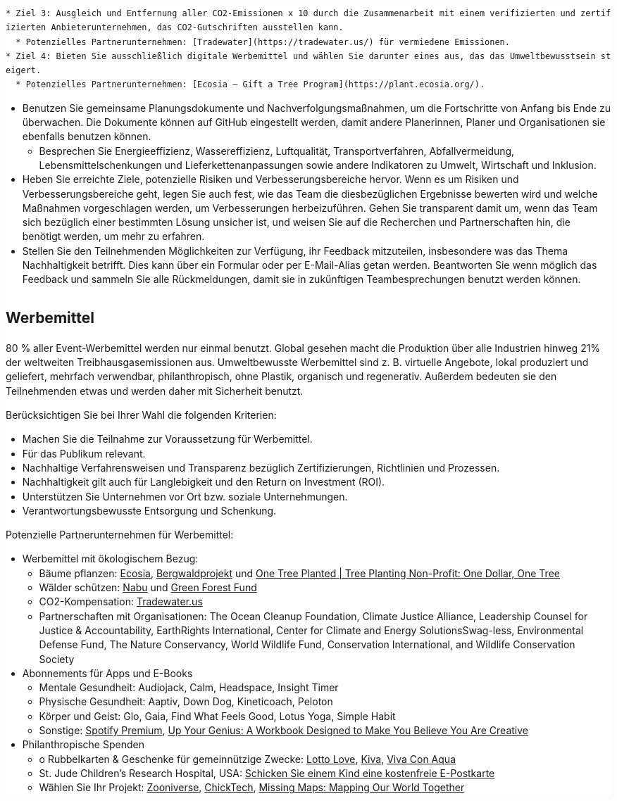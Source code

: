    * Ziel 3: Ausgleich und Entfernung aller CO2-Emissionen x 10 durch die Zusammenarbeit mit einem verifizierten und zertifizierten Anbieterunternehmen, das CO2-Gutschriften ausstellen kann.
      * Potenzielles Partnerunternehmen: [Tradewater](https://tradewater.us/) für vermiedene Emissionen.
    * Ziel 4: Bieten Sie ausschließlich digitale Werbemittel und wählen Sie darunter eines aus, das das Umweltbewusstsein steigert.
      * Potenzielles Partnerunternehmen: [Ecosia – Gift a Tree Program](https://plant.ecosia.org/).
  * Benutzen Sie gemeinsame Planungsdokumente und Nachverfolgungsmaßnahmen, um die Fortschritte von Anfang bis Ende zu überwachen. Die Dokumente können auf GitHub eingestellt werden, damit andere Planerinnen, Planer und Organisationen sie ebenfalls benutzen können.
    * Besprechen Sie Energieeffizienz, Wassereffizienz, Luftqualität, Transportverfahren, Abfallvermeidung, Lebensmittelschenkungen und Lieferkettenanpassungen sowie andere Indikatoren zu Umwelt, Wirtschaft und Inklusion.
  * Heben Sie erreichte Ziele, potenzielle Risiken und Verbesserungsbereiche hervor. Wenn es um Risiken und Verbesserungsbereiche geht, legen Sie auch fest, wie das Team die diesbezüglichen Ergebnisse bewerten wird und welche Maßnahmen vorgeschlagen werden, um Verbesserungen herbeizuführen. Gehen Sie transparent damit um, wenn das Team sich bezüglich einer bestimmten Lösung unsicher ist, und weisen Sie auf die Recherchen und Partnerschaften hin, die benötigt werden, um mehr zu erfahren.
  * Stellen Sie den Teilnehmenden Möglichkeiten zur Verfügung, ihr Feedback mitzuteilen, insbesondere was das Thema Nachhaltigkeit betrifft. Dies kann über ein Formular oder per E-Mail-Alias getan werden. Beantworten Sie wenn möglich das Feedback und sammeln Sie alle Rückmeldungen, damit sie in zukünftigen Teambesprechungen benutzt werden können. 

## Werbemittel
80 % aller Event-Werbemittel werden nur einmal benutzt. Global gesehen macht die Produktion über alle Industrien hinweg 21% der weltweiten Treibhausgasemissionen aus. Umweltbewusste Werbemittel sind z. B. virtuelle Angebote, lokal produziert und geliefert, mehrfach verwendbar, philanthropisch, ohne Plastik, organisch und regenerativ. Außerdem bedeuten sie den Teilnehmenden etwas und werden daher mit Sicherheit benutzt.

Berücksichtigen Sie bei Ihrer Wahl die folgenden Kriterien: 
* Machen Sie die Teilnahme zur Voraussetzung für Werbemittel.
* Für das Publikum relevant.
* Nachhaltige Verfahrensweisen und Transparenz bezüglich Zertifizierungen, Richtlinien und Prozessen.
* Nachhaltigkeit gilt auch für Langlebigkeit und den Return on Investment (ROI).
* Unterstützen Sie Unternehmen vor Ort bzw. soziale Unternehmungen.
* Verantwortungsbewusste Entsorgung und Schenkung.

Potenzielle Partnerunternehmen für Werbemittel:
* Werbemittel mit ökologischem Bezug:
  * Bäume pflanzen: [Ecosia](https://plant.ecosia.org/), [Bergwaldprojekt](https://www.bergwaldprojekt.de/) und [One Tree Planted | Tree Planting Non-Profit: One Dollar, One Tree](https://onetreeplanted.org/)
  * Wälder schützen: [Nabu](https://www.nabu.de/spenden-und-mitmachen/patenschaften/wald/index.html) und [Green Forest Fund](https://www.greenforestfund.de/)
  * CO2-Kompensation: [Tradewater.us](https://tradewater.us/offsetnow/)
  * Partnerschaften mit Organisationen: The Ocean Cleanup Foundation, Climate Justice Alliance, Leadership Counsel for Justice & Accountability, EarthRights International, Center for Climate and Energy SolutionsSwag-less, Environmental Defense Fund, The Nature Conservancy, World Wildlife Fund, Conservation International, and Wildlife Conservation Society 
* Abonnements für Apps und E-Books
  * Mentale Gesundheit: Audiojack, Calm, Headspace, Insight Timer
  * Physische Gesundheit: Aaptiv, Down Dog, Kineticoach, Peloton
  * Körper und Geist: Glo, Gaia, Find What Feels Good, Lotus Yoga, Simple Habit
  * Sonstige: [Spotify Premium](https://www.spotify.com/premium/), [Up Your Genius: A Workbook Designed to Make You Believe You Are Creative](https://www.amazon.com/Up-Your-Genius-Workbook-Designed/dp/B0875Z2WW4)
* Philanthropische Spenden 
  * o	Rubbelkarten & Geschenke für gemeinnützige Zwecke: [Lotto Love](https://givelottolove.com/), [Kiva](https://www.kiva.org/), [Viva Con Aqua](https://www.vivaconagua.org/)
  * St. Jude Children’s Research Hospital, USA: [Schicken Sie einem Kind eine kostenfreie E-Postkarte](https://www.stjude.org/get-involved/other-ways/online-card-message-patients.html)
  * Wählen Sie Ihr Projekt: [Zooniverse](https://www.zooniverse.org/), [ChickTech](https://chicktech.org/), [Missing Maps: Mapping Our World Together](https://tasks.hotosm.org/)